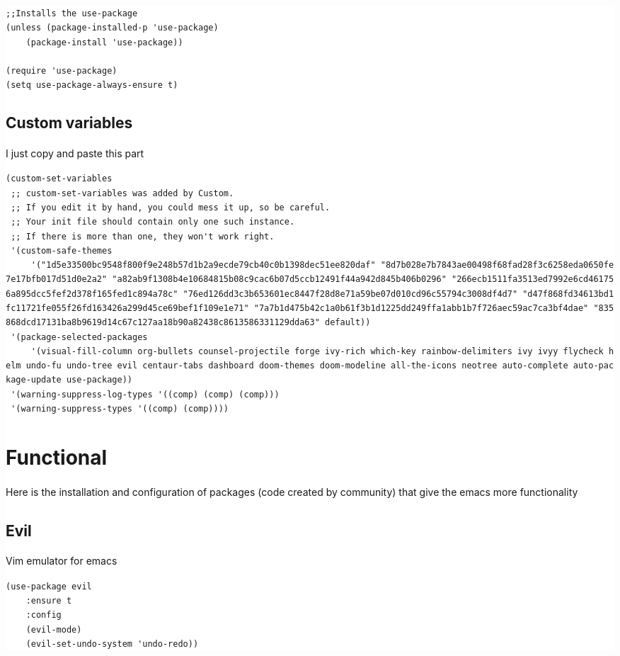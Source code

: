     ;;Installs the use-package
    (unless (package-installed-p 'use-package)
    	(package-install 'use-package))
    
    (require 'use-package)
    (setq use-package-always-ensure t)


<a id="org6e5f099"></a>

## Custom variables

I just copy and paste this part 

    
    (custom-set-variables
     ;; custom-set-variables was added by Custom.
     ;; If you edit it by hand, you could mess it up, so be careful.
     ;; Your init file should contain only one such instance.
     ;; If there is more than one, they won't work right.
     '(custom-safe-themes
    	 '("1d5e33500bc9548f800f9e248b57d1b2a9ecde79cb40c0b1398dec51ee820daf" "8d7b028e7b7843ae00498f68fad28f3c6258eda0650fe7e17bfb017d51d0e2a2" "a82ab9f1308b4e10684815b08c9cac6b07d5ccb12491f44a942d845b406b0296" "266ecb1511fa3513ed7992e6cd461756a895dcc5fef2d378f165fed1c894a78c" "76ed126dd3c3b653601ec8447f28d8e71a59be07d010cd96c55794c3008df4d7" "d47f868fd34613bd1fc11721fe055f26fd163426a299d45ce69bef1f109e1e71" "7a7b1d475b42c1a0b61f3b1d1225dd249ffa1abb1b7f726aec59ac7ca3bf4dae" "835868dcd17131ba8b9619d14c67c127aa18b90a82438c8613586331129dda63" default))
     '(package-selected-packages
    	 '(visual-fill-column org-bullets counsel-projectile forge ivy-rich which-key rainbow-delimiters ivy ivyy flycheck helm undo-fu undo-tree evil centaur-tabs dashboard doom-themes doom-modeline all-the-icons neotree auto-complete auto-package-update use-package))
     '(warning-suppress-log-types '((comp) (comp) (comp)))
     '(warning-suppress-types '((comp) (comp))))


<a id="org00bba97"></a>

# Functional

Here is the installation and configuration of packages (code created by community) that give the emacs more functionality


<a id="orga9e00c3"></a>

## Evil

Vim emulator for emacs

    (use-package evil
    	:ensure t
    	:config
    	(evil-mode)
    	(evil-set-undo-system 'undo-redo)) 
